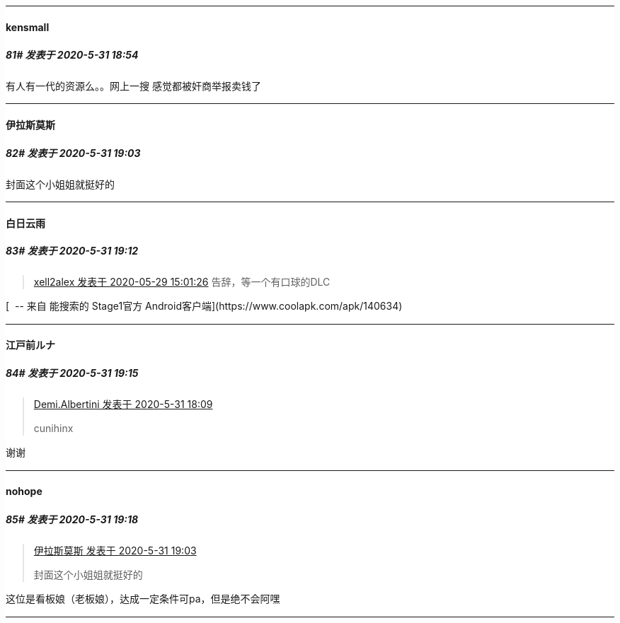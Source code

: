 
-----

####  kensmall  
##### 81#       发表于 2020-5-31 18:54


有人有一代的资源么。。网上一搜 感觉都被奸商举报卖钱了


-----

####  伊拉斯莫斯  
##### 82#       发表于 2020-5-31 19:03


封面这个小姐姐就挺好的


-----

####  白日云雨  
##### 83#       发表于 2020-5-31 19:12


<blockquote><a href="httphttps://bbs.saraba1st.com/2b/forum.php?mod=redirect&amp;goto=findpost&amp;pid=47602334&amp;ptid=1938392" target="_blank">xell2alex 发表于 2020-05-29 15:01:26</a>
告辞，等一个有口球的DLC</blockquote>
[  -- 来自 能搜索的 Stage1官方 Android客户端](https://www.coolapk.com/apk/140634)


-----

####  江戸前ルナ  
##### 84#       发表于 2020-5-31 19:15


<blockquote><a href="httphttps://bbs.saraba1st.com/2b/forum.php?mod=redirect&amp;goto=findpost&amp;pid=47627569&amp;ptid=1938392" target="_blank">Demi.Albertini 发表于 2020-5-31 18:09</a>

cunihinx</blockquote>
谢谢


-----

####  nohope  
##### 85#       发表于 2020-5-31 19:18


<blockquote><a href="httphttps://bbs.saraba1st.com/2b/forum.php?mod=redirect&amp;goto=findpost&amp;pid=47628108&amp;ptid=1938392" target="_blank">伊拉斯莫斯 发表于 2020-5-31 19:03</a>

封面这个小姐姐就挺好的</blockquote>
这位是看板娘（老板娘），达成一定条件可pa，但是绝不会阿嘿


-----
